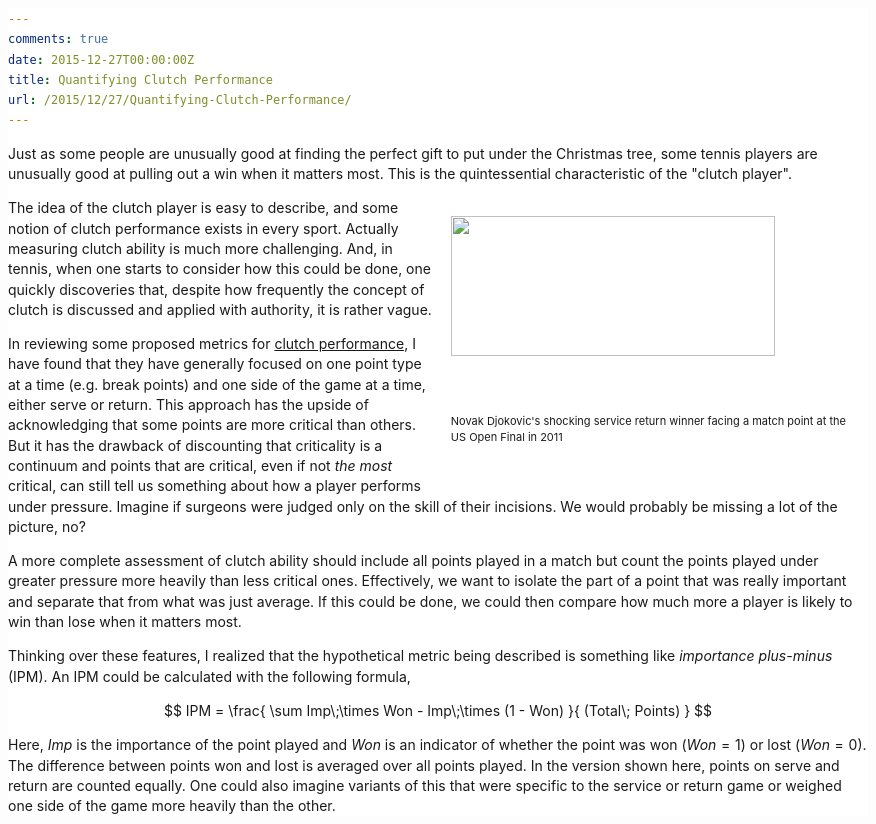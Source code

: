 ```yaml
---
comments: true
date: 2015-12-27T00:00:00Z
title: Quantifying Clutch Performance
url: /2015/12/27/Quantifying-Clutch-Performance/
---
```


Just as some people are unusually good at finding the perfect gift to put under the Christmas tree, some tennis players are unusually good at pulling out a win when it matters most. This is the quintessential characteristic of the "clutch player". 




<div style="float:right;padding:2%;width:400px;height:250px;">
<a href="https://twitter.com/Tennis/status/680863246937620480/photo/1?ref_src=twsrc%5Etfw"><img src="/assets/shot_heard_round_world.png" width="90%" height="75%"/></a><p style="font-size:11px;">Novak Djokovic's shocking service return winner facing a match point at the US Open Final in 2011</p></div>

The idea of the clutch player is easy to describe, and some notion of clutch performance exists in every sport. Actually measuring clutch ability is much more challenging. And, in tennis, when one starts to consider how this could be done, one quickly discoveries that, despite how frequently the concept of clutch is discussed and applied with authority, it is rather vague. 

In reviewing some proposed metrics for <a href="http://www.tennisabstract.com/blog/category/clutch/">clutch performance</a>, I have found that they have generally focused on one point type at a time (e.g. break points) and one side of the game at a time, either serve or return. This approach has the upside of acknowledging that some points are more critical than others. But it has the drawback of discounting that criticality is a continuum and points that are critical, even if not <i>the most</i> critical, can still tell us something about how a player performs under pressure. Imagine if surgeons were judged only on the skill of their incisions. We would probably be missing a lot of the picture, no?

A more complete assessment of clutch ability should include all points played in a match but count the points played under greater pressure more heavily than less critical ones. Effectively, we want to isolate the part of a point that was really important and separate that from what was just average. If this could be done, we could then compare how much more a player is likely to win than lose when it matters most.

Thinking over these features, I realized that the hypothetical metric being described is something like <i>importance plus-minus</i> (IPM). An IPM could be calculated with the following formula, 

$$
IPM = \frac{ \sum Imp\;\times Won - Imp\;\times (1 - Won) }{ (Total\; Points) }
$$

Here, $Imp$ is the importance of the point played and $Won$ is an indicator of whether the point was won ($Won = 1$) or lost ($Won = 0$). The difference between points won and lost is averaged over all points played. In the version shown here, points on serve and return are counted equally. One could also imagine variants of this that were specific to the service or return game or weighed one side of the game more heavily than the other.


<script type="text/javascript">
 
// jsData 
function gvisDataBarChartID5f1d6722274a () {
var data = new google.visualization.DataTable();
var datajson =
[
 [
 "Novak Djokovic [1]",
46.6 
],
[
 "Kei Nishikori [8]",
35.36 
],
[